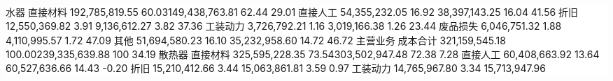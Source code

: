 水器
直接材料
192,785,819.55
60.03149,438,763.81
62.44
29.01
直接人工
54,355,232.05
16.92
38,397,143.25
16.04
41.56
折旧
12,550,369.82
3.91
9,136,612.27
3.82
37.36
工装动力
3,726,792.21
1.16
3,019,166.38
1.26
23.44
废品损失
6,046,751.32
1.88
4,110,995.57
1.72
47.09
其他
51,694,580.23
16.10
35,232,958.60
14.72
46.72
主营业务
成本合计
321,159,545.18
100.00239,335,639.88
100
34.19
散热器
直接材料
325,595,228.35
73.54303,502,947.48
72.38
7.28
直接人工
60,408,663.92
13.64
60,527,636.66
14.43
-0.20
折旧
15,210,412.66
3.44
15,063,861.81
3.59
0.97
工装动力
14,765,967.80
3.34
15,713,947.96